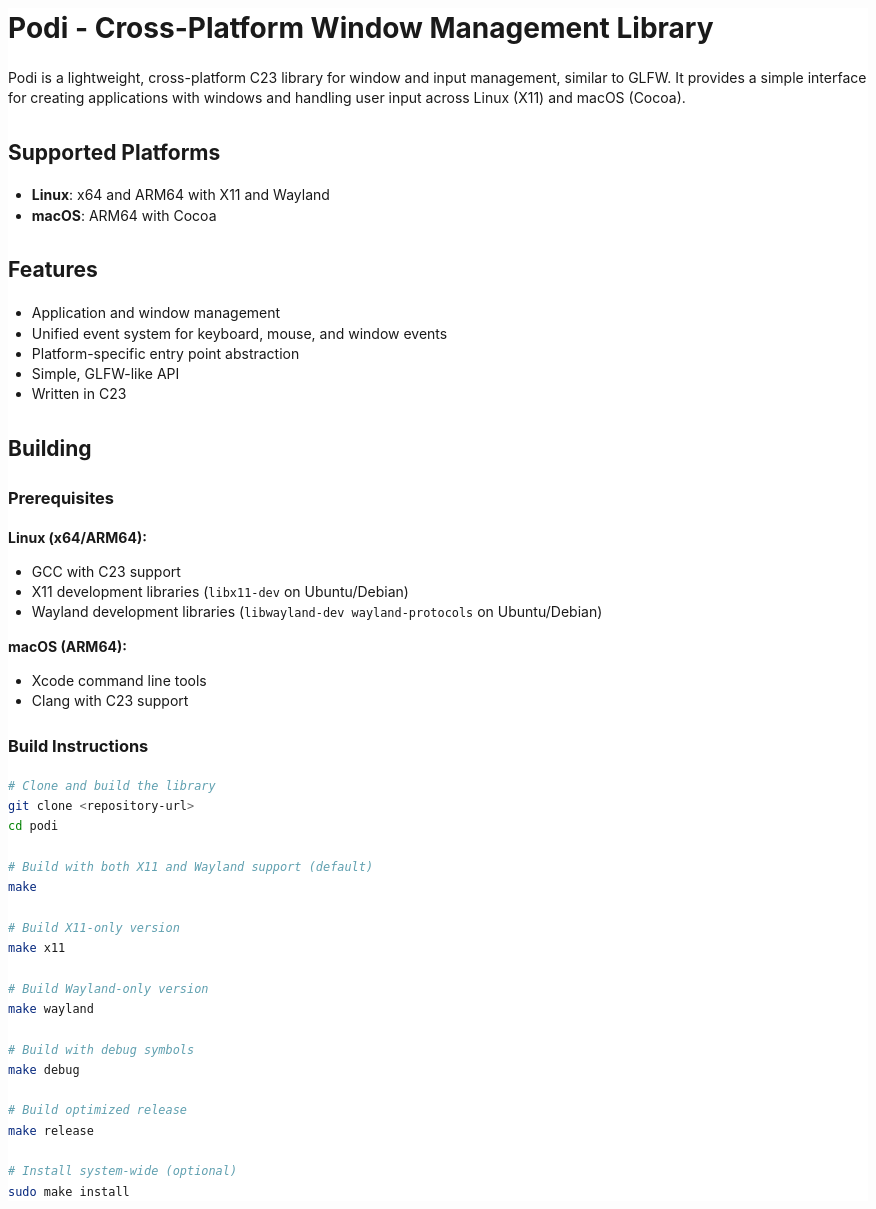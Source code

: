 # Podi - Cross-Platform Window Management Library

Podi is a lightweight, cross-platform C23 library for window and input management, similar to GLFW. It provides a simple interface for creating applications with windows and handling user input across Linux (X11) and macOS (Cocoa).

## Supported Platforms

- **Linux**: x64 and ARM64 with X11 and Wayland
- **macOS**: ARM64 with Cocoa

## Features

- Application and window management
- Unified event system for keyboard, mouse, and window events
- Platform-specific entry point abstraction
- Simple, GLFW-like API
- Written in C23

## Building

### Prerequisites

**Linux (x64/ARM64):**
- GCC with C23 support
- X11 development libraries (`libx11-dev` on Ubuntu/Debian)
- Wayland development libraries (`libwayland-dev wayland-protocols` on Ubuntu/Debian)

**macOS (ARM64):**
- Xcode command line tools
- Clang with C23 support

### Build Instructions

```bash
# Clone and build the library
git clone <repository-url>
cd podi

# Build with both X11 and Wayland support (default)
make

# Build X11-only version
make x11

# Build Wayland-only version  
make wayland

# Build with debug symbols
make debug

# Build optimized release
make release

# Install system-wide (optional)
sudo make install
```
